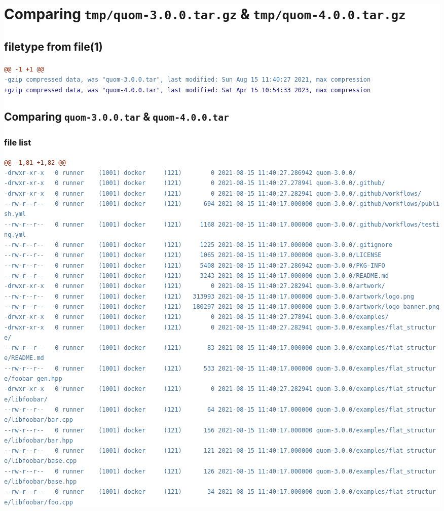 # Comparing `tmp/quom-3.0.0.tar.gz` & `tmp/quom-4.0.0.tar.gz`

## filetype from file(1)

```diff
@@ -1 +1 @@
-gzip compressed data, was "quom-3.0.0.tar", last modified: Sun Aug 15 11:40:27 2021, max compression
+gzip compressed data, was "quom-4.0.0.tar", last modified: Sat Apr 15 10:54:33 2023, max compression
```

## Comparing `quom-3.0.0.tar` & `quom-4.0.0.tar`

### file list

```diff
@@ -1,81 +1,82 @@
-drwxr-xr-x   0 runner    (1001) docker     (121)        0 2021-08-15 11:40:27.286942 quom-3.0.0/
-drwxr-xr-x   0 runner    (1001) docker     (121)        0 2021-08-15 11:40:27.278941 quom-3.0.0/.github/
-drwxr-xr-x   0 runner    (1001) docker     (121)        0 2021-08-15 11:40:27.282941 quom-3.0.0/.github/workflows/
--rw-r--r--   0 runner    (1001) docker     (121)      694 2021-08-15 11:40:17.000000 quom-3.0.0/.github/workflows/publish.yml
--rw-r--r--   0 runner    (1001) docker     (121)     1168 2021-08-15 11:40:17.000000 quom-3.0.0/.github/workflows/testing.yml
--rw-r--r--   0 runner    (1001) docker     (121)     1225 2021-08-15 11:40:17.000000 quom-3.0.0/.gitignore
--rw-r--r--   0 runner    (1001) docker     (121)     1065 2021-08-15 11:40:17.000000 quom-3.0.0/LICENSE
--rw-r--r--   0 runner    (1001) docker     (121)     5408 2021-08-15 11:40:27.286942 quom-3.0.0/PKG-INFO
--rw-r--r--   0 runner    (1001) docker     (121)     3243 2021-08-15 11:40:17.000000 quom-3.0.0/README.md
-drwxr-xr-x   0 runner    (1001) docker     (121)        0 2021-08-15 11:40:27.282941 quom-3.0.0/artwork/
--rw-r--r--   0 runner    (1001) docker     (121)   313993 2021-08-15 11:40:17.000000 quom-3.0.0/artwork/logo.png
--rw-r--r--   0 runner    (1001) docker     (121)   180297 2021-08-15 11:40:17.000000 quom-3.0.0/artwork/logo_banner.png
-drwxr-xr-x   0 runner    (1001) docker     (121)        0 2021-08-15 11:40:27.278941 quom-3.0.0/examples/
-drwxr-xr-x   0 runner    (1001) docker     (121)        0 2021-08-15 11:40:27.282941 quom-3.0.0/examples/flat_structure/
--rw-r--r--   0 runner    (1001) docker     (121)       83 2021-08-15 11:40:17.000000 quom-3.0.0/examples/flat_structure/README.md
--rw-r--r--   0 runner    (1001) docker     (121)      533 2021-08-15 11:40:17.000000 quom-3.0.0/examples/flat_structure/foobar_gen.hpp
-drwxr-xr-x   0 runner    (1001) docker     (121)        0 2021-08-15 11:40:27.282941 quom-3.0.0/examples/flat_structure/libfoobar/
--rw-r--r--   0 runner    (1001) docker     (121)       64 2021-08-15 11:40:17.000000 quom-3.0.0/examples/flat_structure/libfoobar/bar.cpp
--rw-r--r--   0 runner    (1001) docker     (121)      156 2021-08-15 11:40:17.000000 quom-3.0.0/examples/flat_structure/libfoobar/bar.hpp
--rw-r--r--   0 runner    (1001) docker     (121)      121 2021-08-15 11:40:17.000000 quom-3.0.0/examples/flat_structure/libfoobar/base.cpp
--rw-r--r--   0 runner    (1001) docker     (121)      126 2021-08-15 11:40:17.000000 quom-3.0.0/examples/flat_structure/libfoobar/base.hpp
--rw-r--r--   0 runner    (1001) docker     (121)       34 2021-08-15 11:40:17.000000 quom-3.0.0/examples/flat_structure/libfoobar/foo.cpp
```